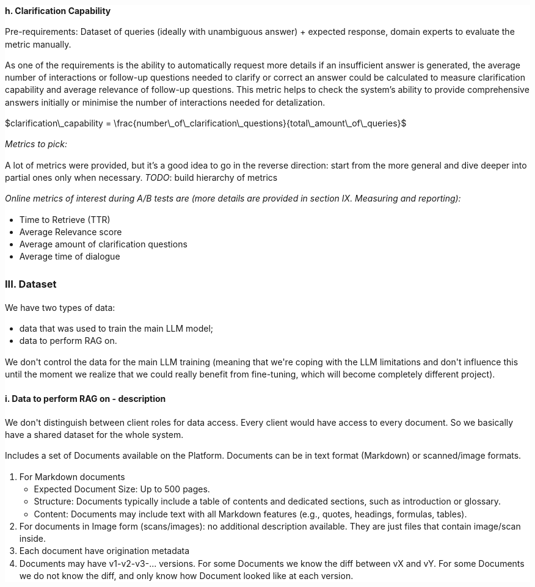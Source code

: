 
**h. Clarification Capability**

Pre-requirements: Dataset of queries (ideally with unambiguous answer) + expected response, domain experts to evaluate the metric manually.

As one of the requirements is the ability to automatically request more details if an insufficient answer is generated, the average number of interactions or follow-up questions needed to clarify or correct an answer could be calculated to measure clarification capability and average relevance of follow-up questions. This metric helps to check the system’s ability to provide comprehensive answers initially or minimise the number of interactions needed for detalization.

$`clarification\_capability = \frac{number\_of\_clarification\_questions}{total\_amount\_of\_queries}`$


*Metrics to pick:*

A lot of metrics were provided, but it’s a good idea to go in the reverse direction: start from the more general and dive deeper into partial ones only when necessary.
*TODO*: build hierarchy of metrics

*Online metrics of interest during A/B tests are (more details are provided in section IX. Measuring and reporting):*
- Time to Retrieve (TTR)
- Average Relevance score
- Average amount of clarification questions
- Average time of dialogue




### **III. Dataset**

We have two types of data:
* data that was used to train the main LLM model;
* data to perform RAG on.

We don't control the data for the main LLM training (meaning that we're coping with the LLM limitations and don't influence this until the moment we realize that we could really benefit from fine-tuning, which will become completely different project).

#### i. Data to perform RAG on - description

We don't distinguish between client roles for data access. Every client would have access to every document. So we basically have a shared dataset for the whole system.

Includes a set of Documents available on the Platform. Documents can be in text format (Markdown) or scanned/image formats.

1. For Markdown documents
    - Expected Document Size: Up to 500 pages.
    - Structure: Documents typically include a table of contents and dedicated sections, such as introduction or glossary.
    - Content: Documents may include text with all Markdown features (e.g., quotes, headings, formulas, tables).
2. For documents in Image form (scans/images): no additional description available. They are just files that contain image/scan inside.
3. Each document have origination metadata
4. Documents may have v1-v2-v3-... versions. For some Documents we know the diff between vX and vY. For some Documents we do not know the diff, and only know how Document looked like at each version.
